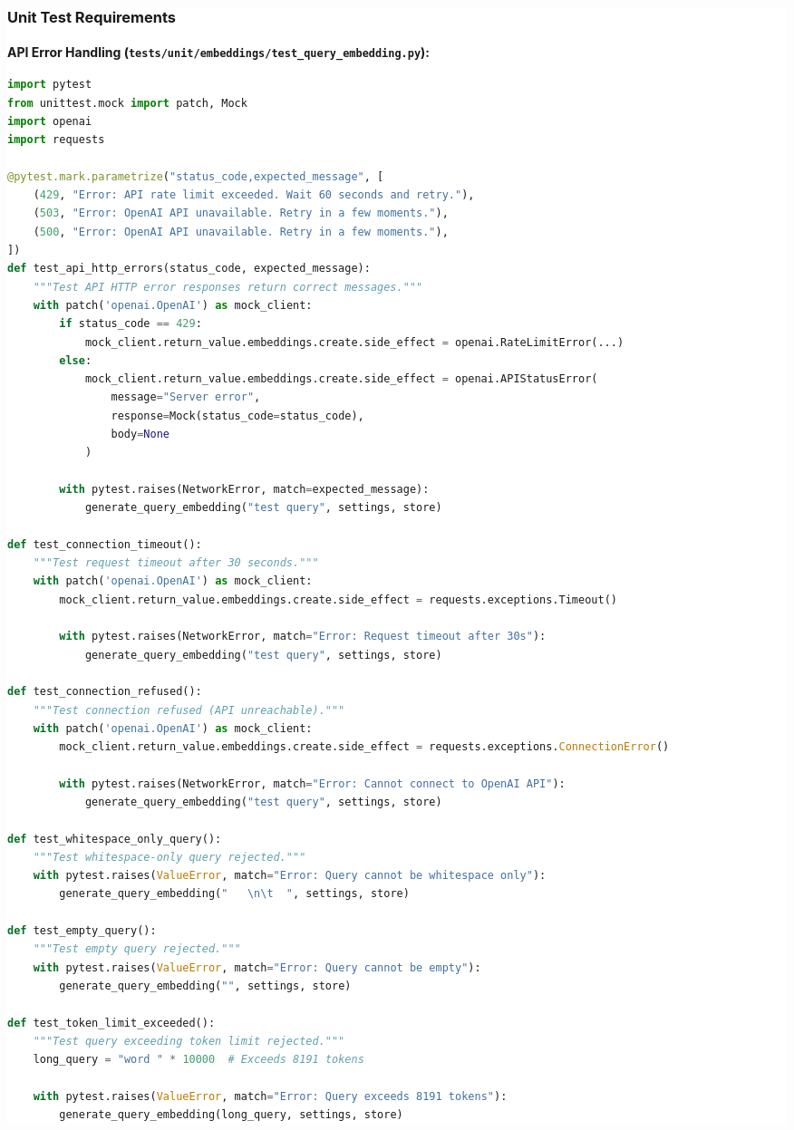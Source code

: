 ### Unit Test Requirements

**API Error Handling (`tests/unit/embeddings/test_query_embedding.py`):**

```python
import pytest
from unittest.mock import patch, Mock
import openai
import requests

@pytest.mark.parametrize("status_code,expected_message", [
    (429, "Error: API rate limit exceeded. Wait 60 seconds and retry."),
    (503, "Error: OpenAI API unavailable. Retry in a few moments."),
    (500, "Error: OpenAI API unavailable. Retry in a few moments."),
])
def test_api_http_errors(status_code, expected_message):
    """Test API HTTP error responses return correct messages."""
    with patch('openai.OpenAI') as mock_client:
        if status_code == 429:
            mock_client.return_value.embeddings.create.side_effect = openai.RateLimitError(...)
        else:
            mock_client.return_value.embeddings.create.side_effect = openai.APIStatusError(
                message="Server error",
                response=Mock(status_code=status_code),
                body=None
            )

        with pytest.raises(NetworkError, match=expected_message):
            generate_query_embedding("test query", settings, store)

def test_connection_timeout():
    """Test request timeout after 30 seconds."""
    with patch('openai.OpenAI') as mock_client:
        mock_client.return_value.embeddings.create.side_effect = requests.exceptions.Timeout()

        with pytest.raises(NetworkError, match="Error: Request timeout after 30s"):
            generate_query_embedding("test query", settings, store)

def test_connection_refused():
    """Test connection refused (API unreachable)."""
    with patch('openai.OpenAI') as mock_client:
        mock_client.return_value.embeddings.create.side_effect = requests.exceptions.ConnectionError()

        with pytest.raises(NetworkError, match="Error: Cannot connect to OpenAI API"):
            generate_query_embedding("test query", settings, store)

def test_whitespace_only_query():
    """Test whitespace-only query rejected."""
    with pytest.raises(ValueError, match="Error: Query cannot be whitespace only"):
        generate_query_embedding("   \n\t  ", settings, store)

def test_empty_query():
    """Test empty query rejected."""
    with pytest.raises(ValueError, match="Error: Query cannot be empty"):
        generate_query_embedding("", settings, store)

def test_token_limit_exceeded():
    """Test query exceeding token limit rejected."""
    long_query = "word " * 10000  # Exceeds 8191 tokens

    with pytest.raises(ValueError, match="Error: Query exceeds 8191 tokens"):
        generate_query_embedding(long_query, settings, store)
```
